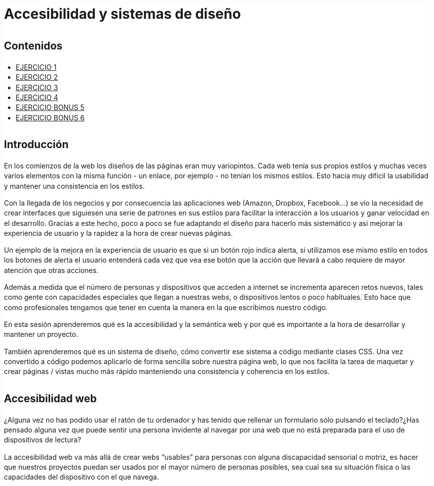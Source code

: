 # Accesibilidad y sistemas de diseño

## Contenidos



- [EJERCICIO 1](#ejercicio-1)
- [EJERCICIO 2](#ejercicio-2)
- [EJERCICIO 3](#ejercicio-3)
- [EJERCICIO 4](#ejercicio-4)
- [EJERCICIO BONUS 5](#ejercicio-bonus-5)
- [EJERCICIO BONUS 6](#ejercicio-bonus-6)



## Introducción

En los comienzos de la web los diseños de las páginas eran muy variopintos. Cada web tenía sus propios estilos y muchas veces varios elementos con la misma función - un enlace, por ejemplo - no tenían los mismos estilos. Esto hacía muy dificil la usabilidad y mantener una consistencia en los estilos.

Con la llegada de los negocios y por consecuencia las aplicaciones web (Amazon, Dropbox, Facebook...) se vio la necesidad de crear interfaces que siguiesen una serie de patrones en sus estilos para facilitar la interacción a los usuarios y ganar velocidad en el desarrollo. Gracias a este hecho, poco a poco se fue adaptando el diseño para hacerlo más sistemático y así mejorar la experiencia de usuario y la rapidez a la hora de crear nuevas páginas.

Un ejemplo de la mejora en la experiencia de usuario es que si un botón rojo indica alerta, si utilizamos ese mismo estilo en todos los botones de alerta el usuario entenderá cada vez que vea ese botón que la acción que llevará a cabo requiere de mayor atención que otras acciones.

Además a medida que el número de personas y dispositivos que acceden a internet se incrementa aparecen retos nuevos, tales como gente con capacidades especiales que llegan a nuestras webs, o dispositivos lentos o poco habituales. Esto hace que como profesionales tengamos que tener en cuenta la manera en la que escribimos nuestro código.

En esta sesión aprenderemos qué es la accesibilidad y la semántica web y por qué es importante a la hora de desarrollar y mantener un proyecto.

También aprenderemos qué es un sistema de diseño, cómo convertir ese sistema a código mediante clases CSS. Una vez convertido a código podemos aplicarlo de forma sencilla sobre nuestra página web, lo que nos facilita la tarea de maquetar y crear páginas / vistas mucho más rápido manteniendo una consistencia y coherencia en los estilos.

## Accesibilidad web

¿Alguna vez no has podido usar el ratón de tu ordenador y has tenido que rellenar un formulario sólo pulsando el teclado?¿Has pensado alguna vez que puede sentir una persona invidente al navegar por una web que no está preparada para el uso de dispositivos de lectura?

La accesibilidad web va más allá de crear webs “usables” para personas con alguna discapacidad sensorial o motriz, es hacer que nuestros proyectos puedan ser usados por el mayor número de personas posibles, sea cual sea su situación física o las capacidades del dispositivo con el que navega.
